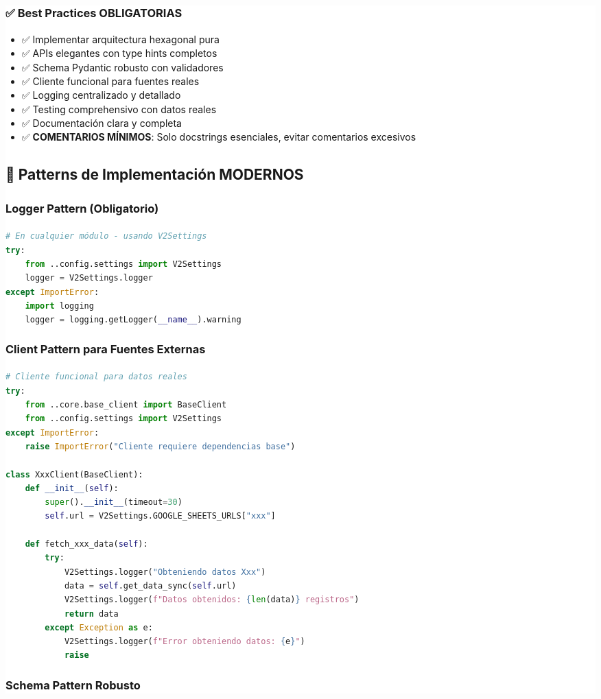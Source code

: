 ### **✅ Best Practices OBLIGATORIAS**

-   ✅ Implementar arquitectura hexagonal pura
-   ✅ APIs elegantes con type hints completos
-   ✅ Schema Pydantic robusto con validadores
-   ✅ Cliente funcional para fuentes reales
-   ✅ Logging centralizado y detallado
-   ✅ Testing comprehensivo con datos reales
-   ✅ Documentación clara y completa
-   ✅ **COMENTARIOS MÍNIMOS**: Solo docstrings esenciales, evitar comentarios excesivos

## 🔧 **Patterns de Implementación MODERNOS**

### **Logger Pattern (Obligatorio)**

```python
# En cualquier módulo - usando V2Settings
try:
    from ..config.settings import V2Settings
    logger = V2Settings.logger
except ImportError:
    import logging
    logger = logging.getLogger(__name__).warning
```

### **Client Pattern para Fuentes Externas**

```python
# Cliente funcional para datos reales
try:
    from ..core.base_client import BaseClient
    from ..config.settings import V2Settings
except ImportError:
    raise ImportError("Cliente requiere dependencias base")

class XxxClient(BaseClient):
    def __init__(self):
        super().__init__(timeout=30)
        self.url = V2Settings.GOOGLE_SHEETS_URLS["xxx"]

    def fetch_xxx_data(self):
        try:
            V2Settings.logger("Obteniendo datos Xxx")
            data = self.get_data_sync(self.url)
            V2Settings.logger(f"Datos obtenidos: {len(data)} registros")
            return data
        except Exception as e:
            V2Settings.logger(f"Error obteniendo datos: {e}")
            raise
```

### **Schema Pattern Robusto**
